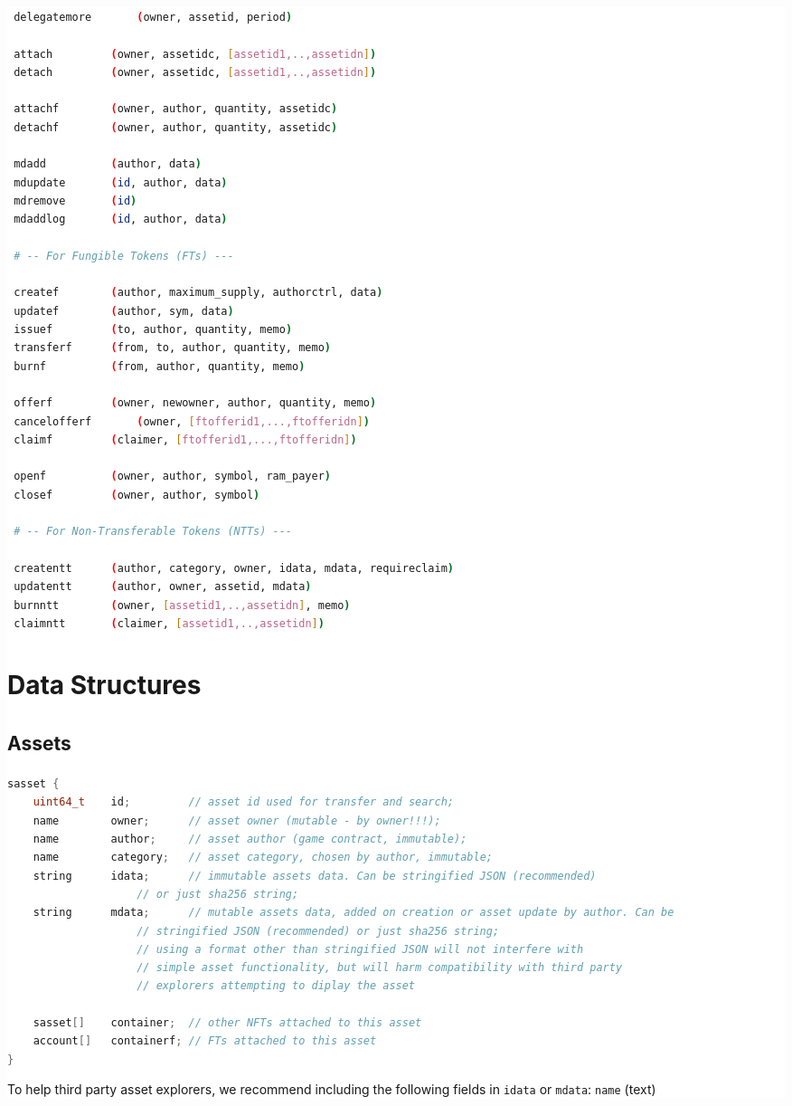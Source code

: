 ```bash
 delegatemore		(owner, assetid, period)  
 
 attach			(owner, assetidc, [assetid1,..,assetidn])
 detach			(owner, assetidc, [assetid1,..,assetidn])
 
 attachf		(owner, author, quantity, assetidc)
 detachf		(owner, author, quantity, assetidc)
 
 mdadd			(author, data)
 mdupdate		(id, author, data) 
 mdremove		(id)
 mdaddlog		(id, author, data)

 # -- For Fungible Tokens (FTs) ---
 
 createf		(author, maximum_supply, authorctrl, data)
 updatef		(author, sym, data)
 issuef			(to, author, quantity, memo)
 transferf		(from, to, author, quantity, memo)
 burnf			(from, author, quantity, memo)

 offerf			(owner, newowner, author, quantity, memo)
 cancelofferf		(owner, [ftofferid1,...,ftofferidn])
 claimf			(claimer, [ftofferid1,...,ftofferidn])

 openf			(owner, author, symbol, ram_payer)
 closef			(owner, author, symbol)
 
 # -- For Non-Transferable Tokens (NTTs) ---

 createntt		(author, category, owner, idata, mdata, requireсlaim)  
 updatentt		(author, owner, assetid, mdata)  
 burnntt		(owner, [assetid1,..,assetidn], memo)  
 claimntt		(claimer, [assetid1,..,assetidn])  

```

# Data Structures  
## Assets  
```c++
sasset {  
	uint64_t	id; 		// asset id used for transfer and search;  
	name		owner;  	// asset owner (mutable - by owner!!!);  
	name		author;		// asset author (game contract, immutable);  
	name		category;	// asset category, chosen by author, immutable;  
	string		idata;		// immutable assets data. Can be stringified JSON (recommended) 
					// or just sha256 string;  
	string		mdata;		// mutable assets data, added on creation or asset update by author. Can be  
					// stringified JSON (recommended) or just sha256 string;  
					// using a format other than stringified JSON will not interfere with 
					// simple asset functionality, but will harm compatibility with third party
					// explorers attempting to diplay the asset

	sasset[]	container;	// other NFTs attached to this asset
	account[]	containerf;	// FTs attached to this asset
}  
```
To help third party asset explorers, we recommend including the following fields in `idata` or `mdata`: 
`name` (text) 